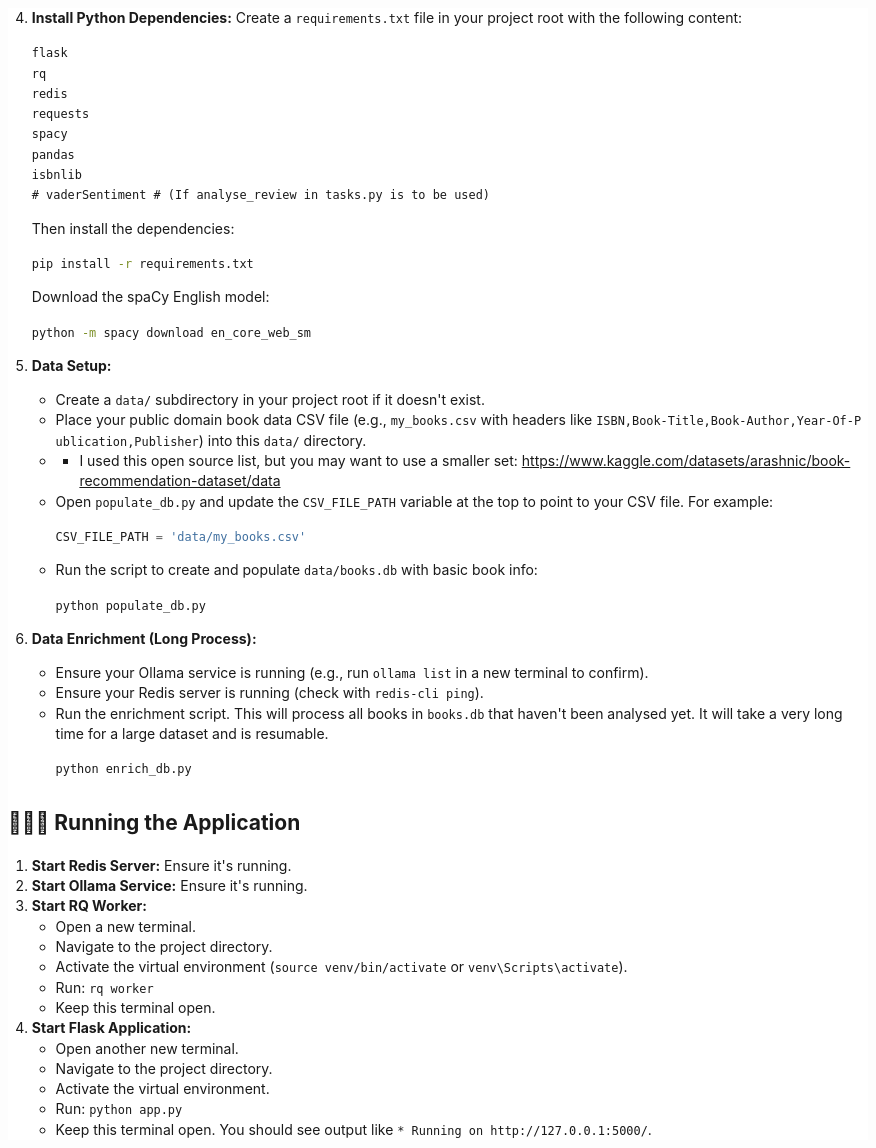 4.  **Install Python Dependencies:**
    Create a `requirements.txt` file in your project root with the following content:
    ```txt
    flask
    rq
    redis
    requests
    spacy
    pandas
    isbnlib
    # vaderSentiment # (If analyse_review in tasks.py is to be used)
    ```
    Then install the dependencies:
    ```bash
    pip install -r requirements.txt
    ```
    Download the spaCy English model:
    ```bash
    python -m spacy download en_core_web_sm
    ```

5.  **Data Setup:**
    * Create a `data/` subdirectory in your project root if it doesn't exist.
    * Place your public domain book data CSV file (e.g., `my_books.csv` with headers like `ISBN,Book-Title,Book-Author,Year-Of-Publication,Publisher`) into this `data/` directory.
    * * I used this open source list, but you may want to use a smaller set: https://www.kaggle.com/datasets/arashnic/book-recommendation-dataset/data
    * Open `populate_db.py` and update the `CSV_FILE_PATH` variable at the top to point to your CSV file. For example:
        ```python
        CSV_FILE_PATH = 'data/my_books.csv' 
        ```
    * Run the script to create and populate `data/books.db` with basic book info:
        ```bash
        python populate_db.py
        ```

6.  **Data Enrichment (Long Process):**
    * Ensure your Ollama service is running (e.g., run `ollama list` in a new terminal to confirm).
    * Ensure your Redis server is running (check with `redis-cli ping`).
    * Run the enrichment script. This will process all books in `books.db` that haven't been analysed yet. It will take a very long time for a large dataset and is resumable.
        ```bash
        python enrich_db.py
        ```

## 🏃‍♀️‍➡️ Running the Application

1.  **Start Redis Server:** Ensure it's running.
2.  **Start Ollama Service:** Ensure it's running.
3.  **Start RQ Worker:**
    * Open a new terminal.
    * Navigate to the project directory.
    * Activate the virtual environment (`source venv/bin/activate` or `venv\Scripts\activate`).
    * Run: `rq worker`
    * Keep this terminal open.
4.  **Start Flask Application:**
    * Open another new terminal.
    * Navigate to the project directory.
    * Activate the virtual environment.
    * Run: `python app.py`
    * Keep this terminal open. You should see output like `* Running on http://127.0.0.1:5000/`.